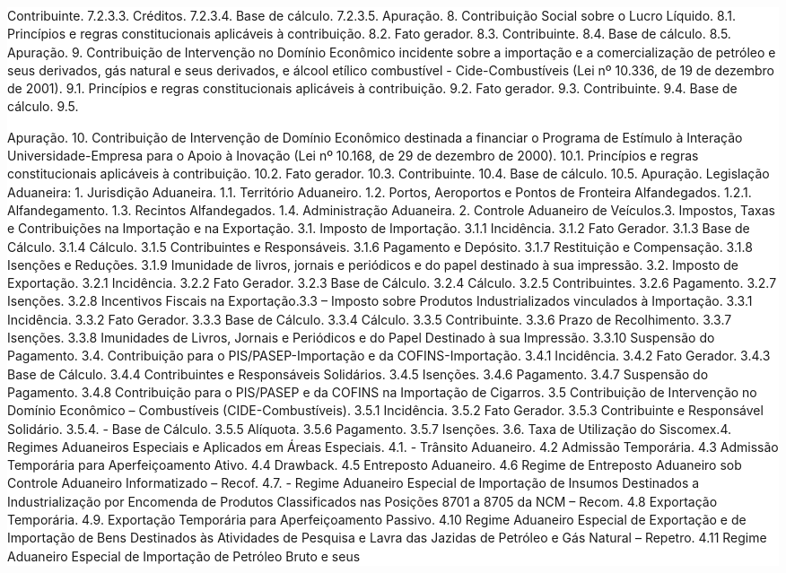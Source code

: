 Contribuinte. 7.2.3.3. Créditos. 7.2.3.4. Base de cálculo. 7.2.3.5. Apuração. 8. Contribuição Social sobre o Lucro 
Líquido. 8.1. Princípios e regras constitucionais aplicáveis à contribuição. 8.2. Fato gerador. 8.3. Contribuinte. 
8.4. Base de cálculo. 8.5. Apuração. 9. Contribuição de Intervenção no Domínio Econômico incidente sobre a 
importação e a comercialização de petróleo e seus derivados, gás natural e seus derivados, e álcool etílico 
combustível - Cide-Combustíveis (Lei nº 10.336, de 19 de dezembro de 2001). 9.1. Princípios e regras 
constitucionais aplicáveis à contribuição. 9.2. Fato gerador. 9.3. Contribuinte. 9.4. Base de cálculo. 9.5. 

Apuração. 10. Contribuição de Intervenção de Domínio Econômico destinada a financiar o Programa de 
Estímulo à Interação Universidade-Empresa para o Apoio à Inovação (Lei nº 10.168, de 29 de dezembro de 
2000). 10.1. Princípios e regras constitucionais aplicáveis à contribuição. 10.2. Fato gerador. 10.3. Contribuinte. 
10.4. Base de cálculo. 10.5. Apuração. 
Legislação Aduaneira: 1. Jurisdição Aduaneira. 1.1. Território Aduaneiro. 1.2. Portos, Aeroportos e Pontos de 
Fronteira Alfandegados. 1.2.1. Alfandegamento. 1.3. Recintos Alfandegados. 1.4. Administração Aduaneira. 2. 
Controle Aduaneiro de Veículos.3. Impostos, Taxas e Contribuições na Importação e na Exportação. 3.1. 
Imposto de Importação. 3.1.1 Incidência. 3.1.2 Fato Gerador. 3.1.3 Base de Cálculo. 3.1.4 Cálculo. 3.1.5 
Contribuintes e Responsáveis. 3.1.6 Pagamento e Depósito. 3.1.7 Restituição e Compensação. 3.1.8 Isenções 
e Reduções. 3.1.9 Imunidade de livros, jornais e periódicos e do papel destinado à sua impressão. 3.2. Imposto 
de Exportação. 3.2.1 Incidência. 3.2.2 Fato Gerador. 3.2.3 Base de Cálculo. 3.2.4 Cálculo. 3.2.5 Contribuintes. 
3.2.6 Pagamento. 3.2.7 Isenções. 3.2.8 Incentivos Fiscais na Exportação.3.3 – Imposto sobre Produtos 
Industrializados vinculados à Importação. 3.3.1 Incidência. 3.3.2 Fato Gerador. 3.3.3 Base de Cálculo. 3.3.4 
Cálculo. 3.3.5 Contribuinte. 3.3.6 Prazo de Recolhimento. 3.3.7 Isenções. 3.3.8 Imunidades de Livros, Jornais e 
Periódicos e do Papel Destinado à sua Impressão. 3.3.10 Suspensão do Pagamento. 3.4. Contribuição para o 
PIS/PASEP-Importação e da COFINS-Importação. 3.4.1 Incidência. 3.4.2 Fato Gerador. 3.4.3 Base de Cálculo. 
3.4.4 Contribuintes e Responsáveis Solidários. 3.4.5 Isenções. 3.4.6 Pagamento. 3.4.7 Suspensão do 
Pagamento. 3.4.8 Contribuição para o PIS/PASEP e da COFINS na Importação de Cigarros. 3.5 Contribuição de 
Intervenção no Domínio Econômico – Combustíveis (CIDE-Combustíveis). 3.5.1 Incidência. 3.5.2 Fato Gerador. 
3.5.3 Contribuinte e Responsável Solidário. 3.5.4. - Base de Cálculo. 3.5.5 Alíquota. 3.5.6 Pagamento. 3.5.7 
Isenções. 3.6. Taxa de Utilização do Siscomex.4. Regimes Aduaneiros Especiais e Aplicados em Áreas Especiais. 
4.1. - Trânsito Aduaneiro. 4.2 Admissão Temporária. 4.3 Admissão Temporária para Aperfeiçoamento Ativo. 
4.4 Drawback. 4.5 Entreposto Aduaneiro. 4.6 Regime de Entreposto Aduaneiro sob Controle Aduaneiro 
Informatizado – Recof. 4.7. - Regime Aduaneiro Especial de Importação de Insumos Destinados a 
Industrialização por Encomenda de Produtos Classificados nas Posições 8701 a 8705 da NCM – Recom. 4.8 
Exportação Temporária. 4.9. Exportação Temporária para Aperfeiçoamento Passivo. 4.10 Regime Aduaneiro 
Especial de Exportação e de Importação de Bens Destinados às Atividades de Pesquisa e Lavra das Jazidas de 
Petróleo e Gás Natural – Repetro. 4.11 Regime Aduaneiro Especial de Importação de Petróleo Bruto e seus 